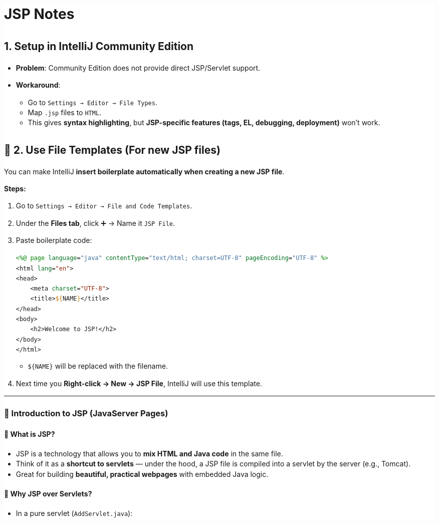 # JSP Notes

## 1. Setup in IntelliJ Community Edition

* **Problem**: Community Edition does not provide direct JSP/Servlet support.
* **Workaround**:

  * Go to `Settings → Editor → File Types`.
  * Map `.jsp` files to `HTML`.
  * This gives **syntax highlighting**, but **JSP-specific features (tags, EL, debugging, deployment)** won’t work.

## 🔹 2. Use File Templates (For new JSP files)

You can make IntelliJ **insert boilerplate automatically when creating a new JSP file**.

**Steps:**

1. Go to `Settings → Editor → File and Code Templates`.
2. Under the **Files tab**, click ➕ → Name it `JSP File`.
3. Paste boilerplate code:

   ```jsp
   <%@ page language="java" contentType="text/html; charset=UTF-8" pageEncoding="UTF-8" %>
   <html lang="en">
   <head>
       <meta charset="UTF-8">
       <title>${NAME}</title>
   </head>
   <body>
       <h2>Welcome to JSP!</h2>
   </body>
   </html>
   ```

   * `${NAME}` will be replaced with the filename.
4. Next time you **Right-click → New → JSP File**, IntelliJ will use this template.

---

### 🔹 Introduction to JSP (JavaServer Pages)

#### 📌 What is JSP?

* JSP is a technology that allows you to **mix HTML and Java code** in the same file.
* Think of it as a **shortcut to servlets** — under the hood, a JSP file is compiled into a servlet by the server (e.g., Tomcat).
* Great for building **beautiful, practical webpages** with embedded Java logic.


#### 📌 Why JSP over Servlets?

* In a pure servlet (`AddServlet.java`):

